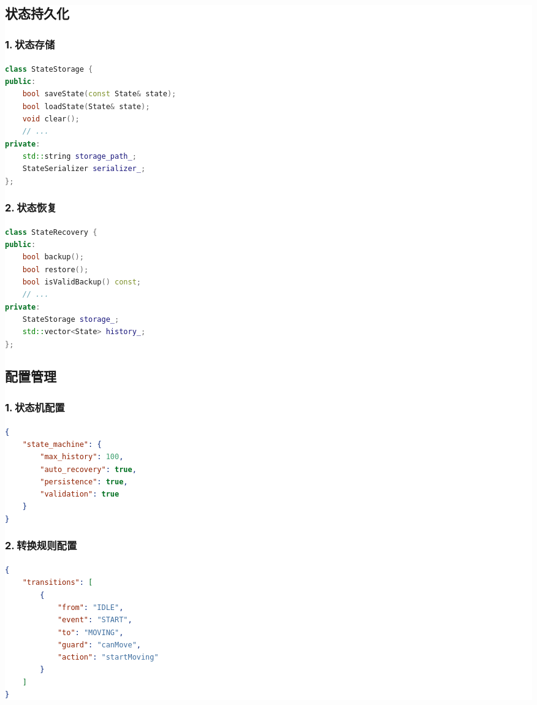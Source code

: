 ## 状态持久化

### 1. 状态存储

```cpp
class StateStorage {
public:
    bool saveState(const State& state);
    bool loadState(State& state);
    void clear();
    // ...
private:
    std::string storage_path_;
    StateSerializer serializer_;
};
```

### 2. 状态恢复

```cpp
class StateRecovery {
public:
    bool backup();
    bool restore();
    bool isValidBackup() const;
    // ...
private:
    StateStorage storage_;
    std::vector<State> history_;
};
```

## 配置管理

### 1. 状态机配置

```json
{
    "state_machine": {
        "max_history": 100,
        "auto_recovery": true,
        "persistence": true,
        "validation": true
    }
}
```

### 2. 转换规则配置

```json
{
    "transitions": [
        {
            "from": "IDLE",
            "event": "START",
            "to": "MOVING",
            "guard": "canMove",
            "action": "startMoving"
        }
    ]
}
```
